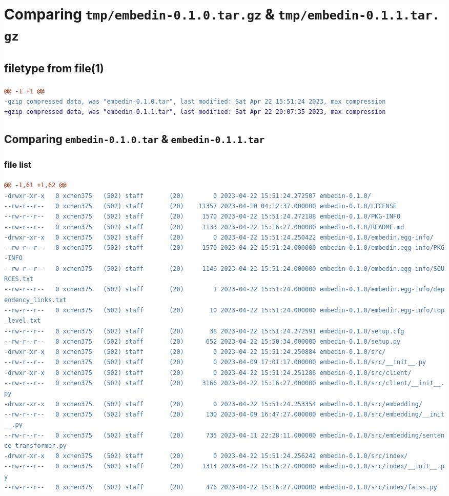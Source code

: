 # Comparing `tmp/embedin-0.1.0.tar.gz` & `tmp/embedin-0.1.1.tar.gz`

## filetype from file(1)

```diff
@@ -1 +1 @@
-gzip compressed data, was "embedin-0.1.0.tar", last modified: Sat Apr 22 15:51:24 2023, max compression
+gzip compressed data, was "embedin-0.1.1.tar", last modified: Sat Apr 22 20:07:35 2023, max compression
```

## Comparing `embedin-0.1.0.tar` & `embedin-0.1.1.tar`

### file list

```diff
@@ -1,61 +1,62 @@
-drwxr-xr-x   0 xchen375   (502) staff       (20)        0 2023-04-22 15:51:24.272507 embedin-0.1.0/
--rw-r--r--   0 xchen375   (502) staff       (20)    11357 2023-04-10 04:12:37.000000 embedin-0.1.0/LICENSE
--rw-r--r--   0 xchen375   (502) staff       (20)     1570 2023-04-22 15:51:24.272188 embedin-0.1.0/PKG-INFO
--rw-r--r--   0 xchen375   (502) staff       (20)     1133 2023-04-22 15:16:27.000000 embedin-0.1.0/README.md
-drwxr-xr-x   0 xchen375   (502) staff       (20)        0 2023-04-22 15:51:24.250422 embedin-0.1.0/embedin.egg-info/
--rw-r--r--   0 xchen375   (502) staff       (20)     1570 2023-04-22 15:51:24.000000 embedin-0.1.0/embedin.egg-info/PKG-INFO
--rw-r--r--   0 xchen375   (502) staff       (20)     1146 2023-04-22 15:51:24.000000 embedin-0.1.0/embedin.egg-info/SOURCES.txt
--rw-r--r--   0 xchen375   (502) staff       (20)        1 2023-04-22 15:51:24.000000 embedin-0.1.0/embedin.egg-info/dependency_links.txt
--rw-r--r--   0 xchen375   (502) staff       (20)       10 2023-04-22 15:51:24.000000 embedin-0.1.0/embedin.egg-info/top_level.txt
--rw-r--r--   0 xchen375   (502) staff       (20)       38 2023-04-22 15:51:24.272591 embedin-0.1.0/setup.cfg
--rw-r--r--   0 xchen375   (502) staff       (20)      652 2023-04-22 15:50:34.000000 embedin-0.1.0/setup.py
-drwxr-xr-x   0 xchen375   (502) staff       (20)        0 2023-04-22 15:51:24.250884 embedin-0.1.0/src/
--rw-r--r--   0 xchen375   (502) staff       (20)        0 2023-04-09 17:01:17.000000 embedin-0.1.0/src/__init__.py
-drwxr-xr-x   0 xchen375   (502) staff       (20)        0 2023-04-22 15:51:24.251286 embedin-0.1.0/src/client/
--rw-r--r--   0 xchen375   (502) staff       (20)     3166 2023-04-22 15:16:27.000000 embedin-0.1.0/src/client/__init__.py
-drwxr-xr-x   0 xchen375   (502) staff       (20)        0 2023-04-22 15:51:24.253354 embedin-0.1.0/src/embedding/
--rw-r--r--   0 xchen375   (502) staff       (20)      130 2023-04-09 16:47:27.000000 embedin-0.1.0/src/embedding/__init__.py
--rw-r--r--   0 xchen375   (502) staff       (20)      735 2023-04-11 22:28:11.000000 embedin-0.1.0/src/embedding/sentence_transformer.py
-drwxr-xr-x   0 xchen375   (502) staff       (20)        0 2023-04-22 15:51:24.256242 embedin-0.1.0/src/index/
--rw-r--r--   0 xchen375   (502) staff       (20)     1314 2023-04-22 15:16:27.000000 embedin-0.1.0/src/index/__init__.py
--rw-r--r--   0 xchen375   (502) staff       (20)      476 2023-04-22 15:16:27.000000 embedin-0.1.0/src/index/faiss.py
```